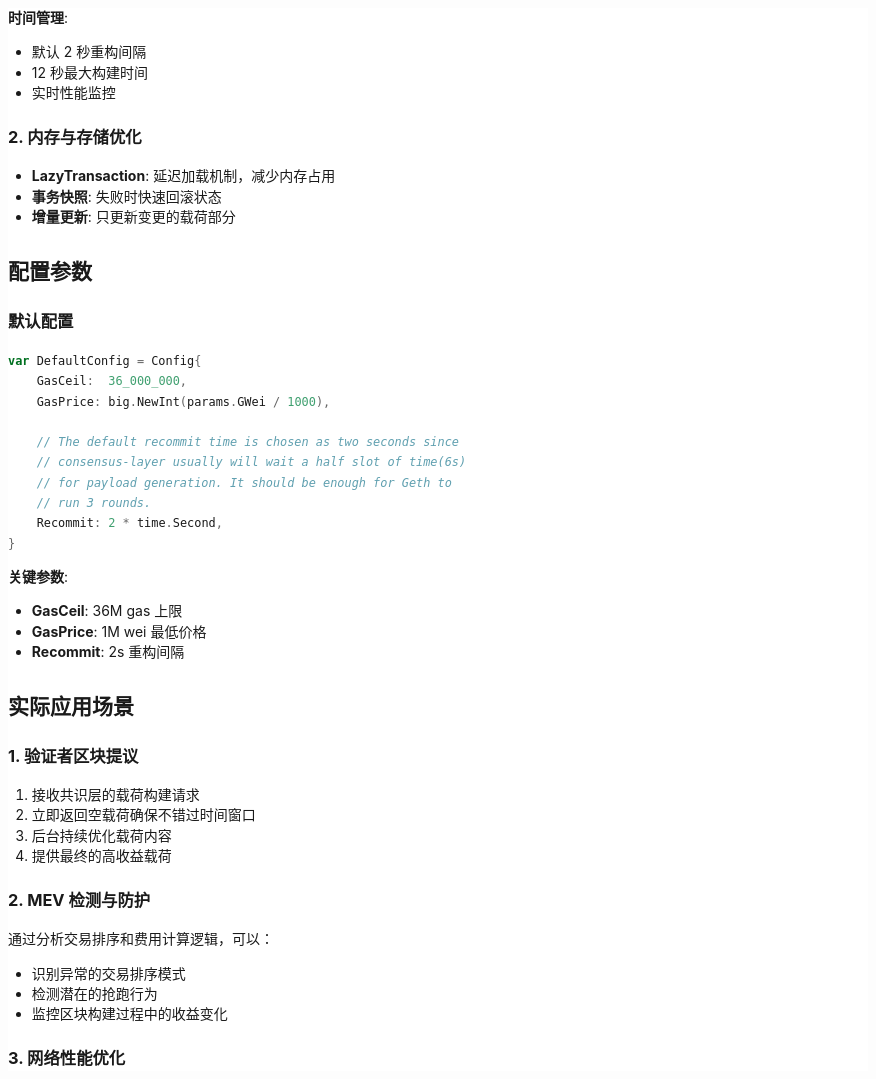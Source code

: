 **时间管理**:

- 默认 2 秒重构间隔
- 12 秒最大构建时间
- 实时性能监控

### 2. 内存与存储优化

- **LazyTransaction**: 延迟加载机制，减少内存占用
- **事务快照**: 失败时快速回滚状态
- **增量更新**: 只更新变更的载荷部分

## 配置参数

### 默认配置

```go:49:59:go-ethereum/miner/miner.go
var DefaultConfig = Config{
	GasCeil:  36_000_000,
	GasPrice: big.NewInt(params.GWei / 1000),

	// The default recommit time is chosen as two seconds since
	// consensus-layer usually will wait a half slot of time(6s)
	// for payload generation. It should be enough for Geth to
	// run 3 rounds.
	Recommit: 2 * time.Second,
}
```

**关键参数**:

- **GasCeil**: 36M gas 上限
- **GasPrice**: 1M wei 最低价格
- **Recommit**: 2s 重构间隔

## 实际应用场景

### 1. 验证者区块提议

1. 接收共识层的载荷构建请求
2. 立即返回空载荷确保不错过时间窗口
3. 后台持续优化载荷内容
4. 提供最终的高收益载荷

### 2. MEV 检测与防护

通过分析交易排序和费用计算逻辑，可以：

- 识别异常的交易排序模式
- 检测潜在的抢跑行为
- 监控区块构建过程中的收益变化

### 3. 网络性能优化
